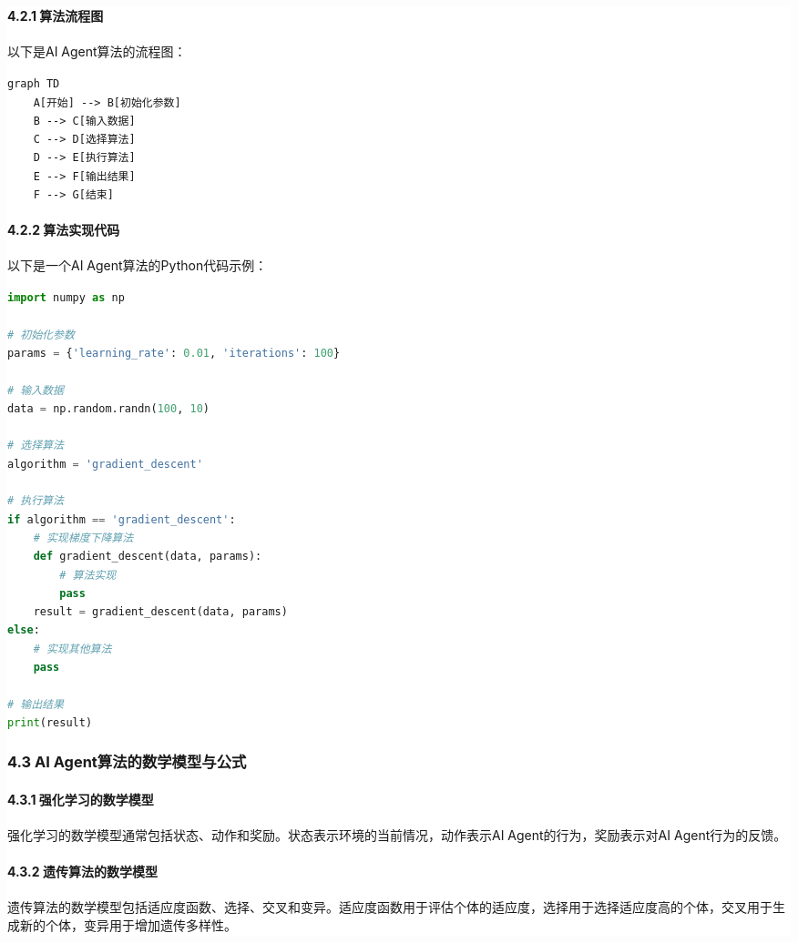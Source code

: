 #### 4.2.1 算法流程图

以下是AI Agent算法的流程图：

```mermaid
graph TD
    A[开始] --> B[初始化参数]
    B --> C[输入数据]
    C --> D[选择算法]
    D --> E[执行算法]
    E --> F[输出结果]
    F --> G[结束]
```

#### 4.2.2 算法实现代码

以下是一个AI Agent算法的Python代码示例：

```python
import numpy as np

# 初始化参数
params = {'learning_rate': 0.01, 'iterations': 100}

# 输入数据
data = np.random.randn(100, 10)

# 选择算法
algorithm = 'gradient_descent'

# 执行算法
if algorithm == 'gradient_descent':
    # 实现梯度下降算法
    def gradient_descent(data, params):
        # 算法实现
        pass
    result = gradient_descent(data, params)
else:
    # 实现其他算法
    pass

# 输出结果
print(result)
```

### 4.3 AI Agent算法的数学模型与公式

#### 4.3.1 强化学习的数学模型

强化学习的数学模型通常包括状态、动作和奖励。状态表示环境的当前情况，动作表示AI Agent的行为，奖励表示对AI Agent行为的反馈。

#### 4.3.2 遗传算法的数学模型

遗传算法的数学模型包括适应度函数、选择、交叉和变异。适应度函数用于评估个体的适应度，选择用于选择适应度高的个体，交叉用于生成新的个体，变异用于增加遗传多样性。
